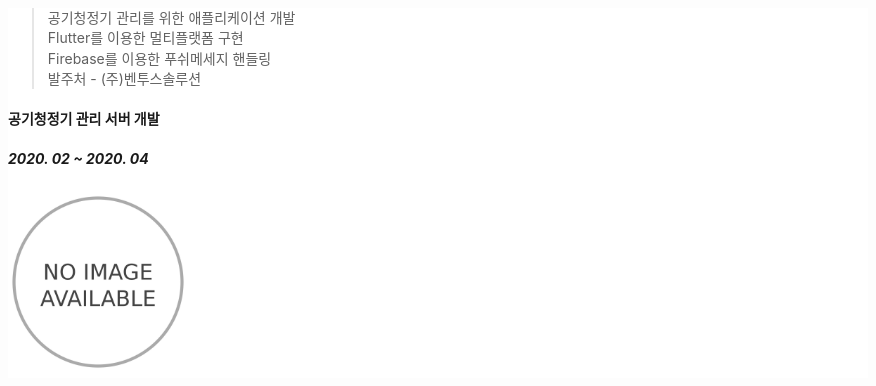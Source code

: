 > 공기청정기 관리를 위한 애플리케이션 개발  
Flutter를 이용한 멀티플랫폼 구현  
Firebase를 이용한 푸쉬메세지 핸들링  
발주처 - (주)벤투스솔루션  

#### 공기청정기 관리 서버 개발
##### 2020. 02 ~ 2020. 04
<img src="/assets/images/detailed_cv/no_images.png" width=180 alt="No image available">  
